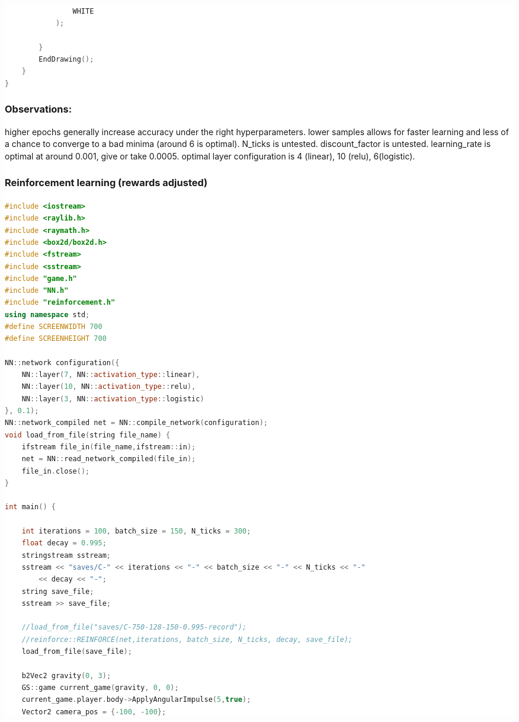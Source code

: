 ```cpp
				WHITE
			);

		}
		EndDrawing();
	}
}
```

### Observations:
higher epochs generally increase accuracy under the right hyperparameters.
lower samples allows for faster learning and less of a chance to converge to a bad minima (around 6 is optimal).
N_ticks is untested.
discount_factor is untested.
learning_rate is optimal at around 0.001, give or take 0.0005.
optimal layer configuration is 4 (linear), 10 (relu), 6(logistic).

### Reinforcement learning (rewards adjusted)
```cpp
#include <iostream>
#include <raylib.h>
#include <raymath.h>
#include <box2d/box2d.h>
#include <fstream>
#include <sstream>
#include "game.h"
#include "NN.h"
#include "reinforcement.h"
using namespace std;
#define SCREENWIDTH 700
#define SCREENHEIGHT 700

NN::network configuration({
	NN::layer(7, NN::activation_type::linear),
	NN::layer(10, NN::activation_type::relu),
	NN::layer(3, NN::activation_type::logistic)
}, 0.1);
NN::network_compiled net = NN::compile_network(configuration);
void load_from_file(string file_name) {
	ifstream file_in(file_name,ifstream::in);
	net = NN::read_network_compiled(file_in);
	file_in.close();
}

int main() {

	int iterations = 100, batch_size = 150, N_ticks = 300;
	float decay = 0.995;
	stringstream sstream;
	sstream << "saves/C-" << iterations << "-" << batch_size << "-" << N_ticks << "-"
		<< decay << "-";
	string save_file;
	sstream >> save_file;

	//load_from_file("saves/C-750-128-150-0.995-record");
	//reinforce::REINFORCE(net,iterations, batch_size, N_ticks, decay, save_file);
	load_from_file(save_file);

	b2Vec2 gravity(0, 3);
	GS::game current_game(gravity, 0, 0);
	current_game.player.body->ApplyAngularImpulse(5,true);
	Vector2 camera_pos = {-100, -100};
```